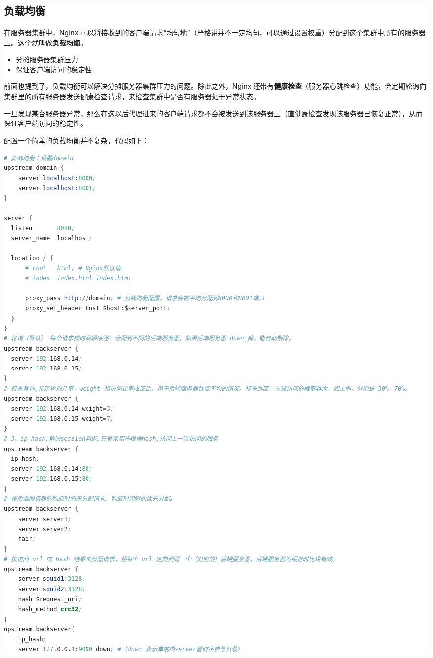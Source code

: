 ## 负载均衡

在服务器集群中，Nginx 可以将接收到的客户端请求“均匀地”（严格讲并不一定均匀，可以通过设置权重）分配到这个集群中所有的服务器上。这个就叫做**负载均衡**。

- 分摊服务器集群压力
- 保证客户端访问的稳定性

前面也提到了，负载均衡可以解决分摊服务器集群压力的问题。除此之外，Nginx 还带有**健康检查**（服务器心跳检查）功能，会定期轮询向集群里的所有服务器发送健康检查请求，来检查集群中是否有服务器处于异常状态。

一旦发现某台服务器异常，那么在这以后代理进来的客户端请求都不会被发送到该服务器上（直健康检查发现该服务器已恢复正常），从而保证客户端访问的稳定性。

配置一个简单的负载均衡并不复杂，代码如下：

```s
# 负载均衡：设置domain
upstream domain {
    server localhost:8000;
    server localhost:8001;
}

server {
  listen       8080;
  server_name  localhost;

  location / {
      # root   html; # Nginx默认值
      # index  index.html index.htm;

      proxy_pass http://domain; # 负载均衡配置，请求会被平均分配到8000和8001端口
      proxy_set_header Host $host:$server_port;
  }
}
# 轮询（默认） 每个请求按时间顺序逐一分配到不同的后端服务器，如果后端服务器 down 掉，能自动剔除。
upstream backserver {
  server 192.168.0.14;
  server 192.168.0.15;
}
# 权重查询,指定轮询几率，weight 和访问比率成正比，用于后端服务器性能不均的情况。权重越高，在被访问的概率越大，如上例，分别是 30%，70%。
upstream backserver {
  server 192.168.0.14 weight=3;
  server 192.168.0.15 weight=7;
}
# 3、ip_hash,解决session问题,已登录用户根据hash,访问上一次访问的服务
upstream backserver {
  ip_hash;
  server 192.168.0.14:88;
  server 192.168.0.15:80;
}
# 按后端服务器的响应时间来分配请求，响应时间短的优先分配。
upstream backserver {
    server server1;
    server server2;
    fair;
}
# 按访问 url 的 hash 结果来分配请求，使每个 url 定向到同一个（对应的）后端服务器，后端服务器为缓存时比较有效。
upstream backserver {
    server squid1:3128;
    server squid2:3128;
    hash $request_uri;
    hash_method crc32;
}
upstream backserver{
    ip_hash;
    server 127.0.0.1:9090 down; # (down 表示单前的server暂时不参与负载)
```